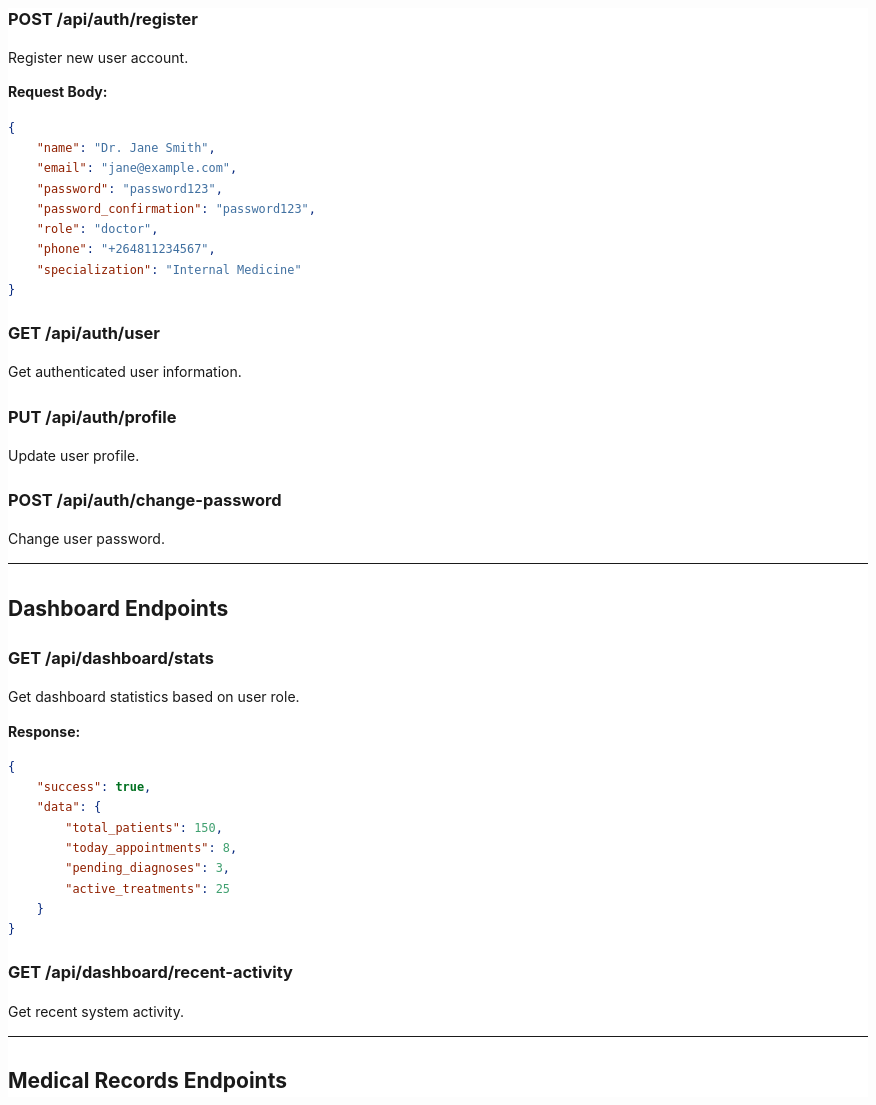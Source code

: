 ### POST /api/auth/register
Register new user account.

**Request Body:**
```json
{
    "name": "Dr. Jane Smith",
    "email": "jane@example.com",
    "password": "password123",
    "password_confirmation": "password123",
    "role": "doctor",
    "phone": "+264811234567",
    "specialization": "Internal Medicine"
}
```

### GET /api/auth/user
Get authenticated user information.

### PUT /api/auth/profile
Update user profile.

### POST /api/auth/change-password
Change user password.

---

## Dashboard Endpoints

### GET /api/dashboard/stats
Get dashboard statistics based on user role.

**Response:**
```json
{
    "success": true,
    "data": {
        "total_patients": 150,
        "today_appointments": 8,
        "pending_diagnoses": 3,
        "active_treatments": 25
    }
}
```

### GET /api/dashboard/recent-activity
Get recent system activity.

---

## Medical Records Endpoints
